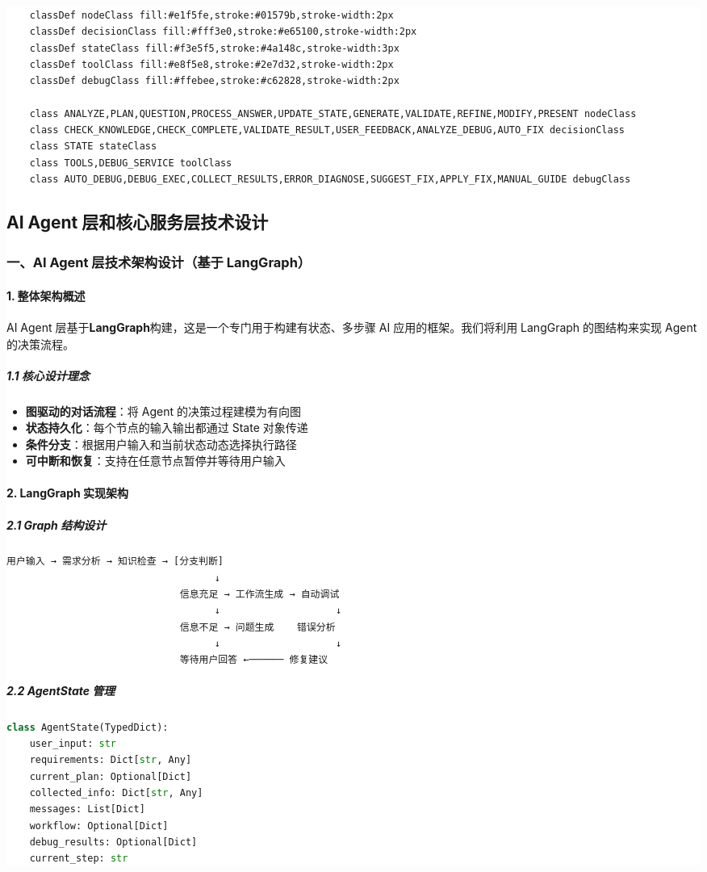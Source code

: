 ```mermaid
    classDef nodeClass fill:#e1f5fe,stroke:#01579b,stroke-width:2px
    classDef decisionClass fill:#fff3e0,stroke:#e65100,stroke-width:2px
    classDef stateClass fill:#f3e5f5,stroke:#4a148c,stroke-width:3px
    classDef toolClass fill:#e8f5e8,stroke:#2e7d32,stroke-width:2px
    classDef debugClass fill:#ffebee,stroke:#c62828,stroke-width:2px

    class ANALYZE,PLAN,QUESTION,PROCESS_ANSWER,UPDATE_STATE,GENERATE,VALIDATE,REFINE,MODIFY,PRESENT nodeClass
    class CHECK_KNOWLEDGE,CHECK_COMPLETE,VALIDATE_RESULT,USER_FEEDBACK,ANALYZE_DEBUG,AUTO_FIX decisionClass
    class STATE stateClass
    class TOOLS,DEBUG_SERVICE toolClass
    class AUTO_DEBUG,DEBUG_EXEC,COLLECT_RESULTS,ERROR_DIAGNOSE,SUGGEST_FIX,APPLY_FIX,MANUAL_GUIDE debugClass

```

## AI Agent 层和核心服务层技术设计

### 一、AI Agent 层技术架构设计（基于 LangGraph）

#### 1. 整体架构概述

AI Agent 层基于**LangGraph**构建，这是一个专门用于构建有状态、多步骤 AI 应用的框架。我们将利用 LangGraph 的图结构来实现 Agent 的决策流程。

##### 1.1 核心设计理念

- **图驱动的对话流程**：将 Agent 的决策过程建模为有向图
- **状态持久化**：每个节点的输入输出都通过 State 对象传递
- **条件分支**：根据用户输入和当前状态动态选择执行路径
- **可中断和恢复**：支持在任意节点暂停并等待用户输入

#### 2. LangGraph 实现架构

##### 2.1 Graph 结构设计

```
用户输入 → 需求分析 → 知识检查 → [分支判断]
                                    ↓
                              信息充足 → 工作流生成 → 自动调试
                                    ↓                    ↓
                              信息不足 → 问题生成    错误分析
                                    ↓                    ↓
                              等待用户回答 ←────── 修复建议
```

##### 2.2 AgentState 管理

```python
class AgentState(TypedDict):
    user_input: str
    requirements: Dict[str, Any]
    current_plan: Optional[Dict]
    collected_info: Dict[str, Any]
    messages: List[Dict]
    workflow: Optional[Dict]
    debug_results: Optional[Dict]
    current_step: str
```
